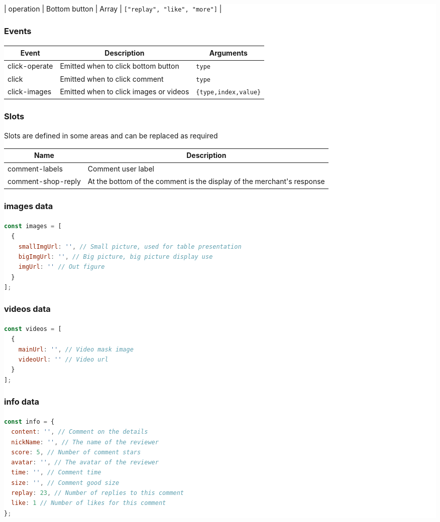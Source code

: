 | operation   | Bottom button                       | Array            | `["replay", "like", "more"]` |

### Events

| Event         | Description                            | Arguments            |
| ------------- | -------------------------------------- | -------------------- |
| click-operate | Emitted when to click bottom button    | `type`               |
| click         | Emitted when to click comment          | `type`               |
| click-images  | Emitted when to click images or videos | `{type,index,value}` |

### Slots

Slots are defined in some areas and can be replaced as required

| Name               | Description                                                            |
| ------------------ | ---------------------------------------------------------------------- |
| comment-labels     | Comment user label                                                     |
| comment-shop-reply | At the bottom of the comment is the display of the merchant's response |

### images data

```javascript
const images = [
  {
    smallImgUrl: '', // Small picture, used for table presentation
    bigImgUrl: '', // Big picture, big picture display use
    imgUrl: '' // Out figure
  }
];
```

### videos data

```javascript
const videos = [
  {
    mainUrl: '', // Video mask image
    videoUrl: '' // Video url
  }
];
```

### info data

```javascript
const info = {
  content: '', // Comment on the details
  nickName: '', // The name of the reviewer
  score: 5, // Number of comment stars
  avatar: '', // The avatar of the reviewer
  time: '', // Comment time
  size: '', // Comment good size
  replay: 23, // Number of replies to this comment
  like: 1 // Number of likes for this comment
};
```
